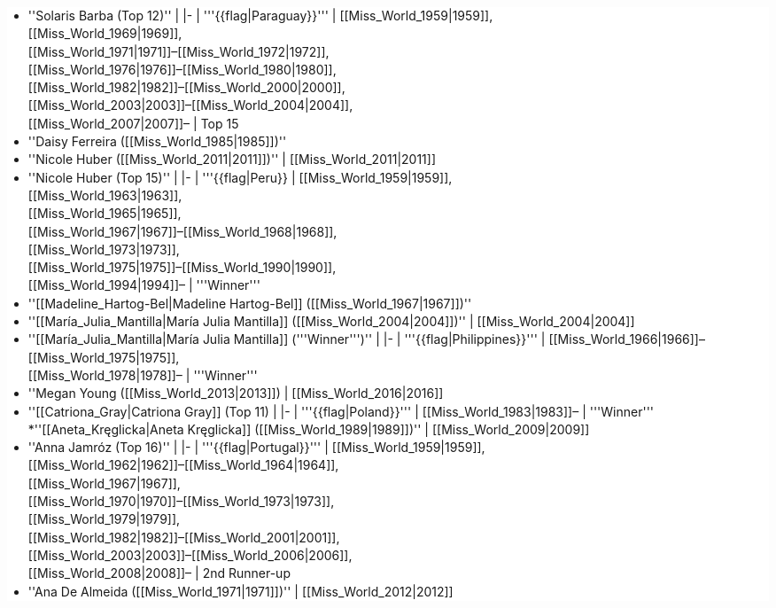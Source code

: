 * ''Solaris Barba (Top 12)''
|
|-
| '''{{flag|Paraguay}}'''
| [[Miss_World_1959|1959]],<br />[[Miss_World_1969|1969]],<br />[[Miss_World_1971|1971]]–[[Miss_World_1972|1972]],<br />[[Miss_World_1976|1976]]–[[Miss_World_1980|1980]],<br />[[Miss_World_1982|1982]]–[[Miss_World_2000|2000]],<br />[[Miss_World_2003|2003]]–[[Miss_World_2004|2004]],<br />[[Miss_World_2007|2007]]–
| Top 15
* ''Daisy Ferreira ([[Miss_World_1985|1985]])''
* ''Nicole Huber ([[Miss_World_2011|2011]])''
| [[Miss_World_2011|2011]]
* ''Nicole Huber (Top 15)''
|
|-
| '''{{flag|Peru}}
| [[Miss_World_1959|1959]],<br />[[Miss_World_1963|1963]],<br />[[Miss_World_1965|1965]],<br />[[Miss_World_1967|1967]]–[[Miss_World_1968|1968]],<br />[[Miss_World_1973|1973]],<br />[[Miss_World_1975|1975]]–[[Miss_World_1990|1990]],<br />[[Miss_World_1994|1994]]–
| '''Winner'''
* ''[[Madeline_Hartog-Bel|Madeline Hartog-Bel]] ([[Miss_World_1967|1967]])''
* ''[[María_Julia_Mantilla|María Julia Mantilla]] ([[Miss_World_2004|2004]])''
| [[Miss_World_2004|2004]]
* ''[[María_Julia_Mantilla|María Julia Mantilla]] ('''Winner''')''
|
|-
| '''{{flag|Philippines}}'''
| [[Miss_World_1966|1966]]–[[Miss_World_1975|1975]],<br />[[Miss_World_1978|1978]]–
| '''Winner'''
* ''Megan Young ([[Miss_World_2013|2013]])
| [[Miss_World_2016|2016]]
* ''[[Catriona_Gray|Catriona Gray]]  (Top 11)
|
|-
| '''{{flag|Poland}}'''
| [[Miss_World_1983|1983]]–
| '''Winner'''
*''[[Aneta_Kręglicka|Aneta Kręglicka]] ([[Miss_World_1989|1989]])''
| [[Miss_World_2009|2009]]
* ''Anna Jamróz (Top 16)''
|
|-
| '''{{flag|Portugal}}'''
| [[Miss_World_1959|1959]],<br />[[Miss_World_1962|1962]]–[[Miss_World_1964|1964]],<br />[[Miss_World_1967|1967]],<br />[[Miss_World_1970|1970]]–[[Miss_World_1973|1973]],<br />[[Miss_World_1979|1979]],<br />[[Miss_World_1982|1982]]–[[Miss_World_2001|2001]],<br />[[Miss_World_2003|2003]]–[[Miss_World_2006|2006]],<br />[[Miss_World_2008|2008]]–
| 2nd Runner-up
* ''Ana De Almeida ([[Miss_World_1971|1971]])''
| [[Miss_World_2012|2012]]